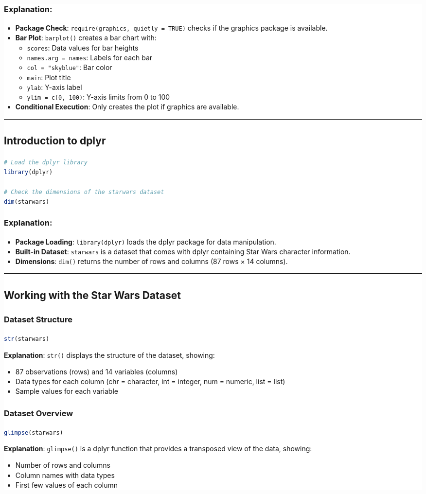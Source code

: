 ### Explanation:
- **Package Check**: `require(graphics, quietly = TRUE)` checks if the graphics package is available.
- **Bar Plot**: `barplot()` creates a bar chart with:
  - `scores`: Data values for bar heights
  - `names.arg = names`: Labels for each bar
  - `col = "skyblue"`: Bar color
  - `main`: Plot title
  - `ylab`: Y-axis label
  - `ylim = c(0, 100)`: Y-axis limits from 0 to 100
- **Conditional Execution**: Only creates the plot if graphics are available.

---

## Introduction to dplyr

```r
# Load the dplyr library
library(dplyr)

# Check the dimensions of the starwars dataset
dim(starwars)
```

### Explanation:
- **Package Loading**: `library(dplyr)` loads the dplyr package for data manipulation.
- **Built-in Dataset**: `starwars` is a dataset that comes with dplyr containing Star Wars character information.
- **Dimensions**: `dim()` returns the number of rows and columns (87 rows × 14 columns).

---

## Working with the Star Wars Dataset

### Dataset Structure

```r
str(starwars)
```

**Explanation**: `str()` displays the structure of the dataset, showing:
- 87 observations (rows) and 14 variables (columns)
- Data types for each column (chr = character, int = integer, num = numeric, list = list)
- Sample values for each variable

### Dataset Overview

```r
glimpse(starwars)
```

**Explanation**: `glimpse()` is a dplyr function that provides a transposed view of the data, showing:
- Number of rows and columns
- Column names with data types
- First few values of each column
